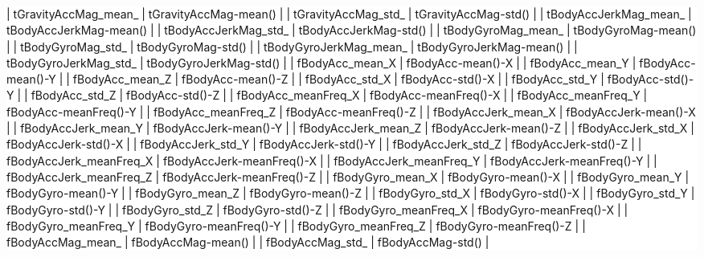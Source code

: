 | tGravityAccMag_mean_ | tGravityAccMag-mean() |
| tGravityAccMag_std_ | tGravityAccMag-std() |
| tBodyAccJerkMag_mean_ | tBodyAccJerkMag-mean() |
| tBodyAccJerkMag_std_ | tBodyAccJerkMag-std() |
| tBodyGyroMag_mean_ | tBodyGyroMag-mean() |
| tBodyGyroMag_std_ | tBodyGyroMag-std() |
| tBodyGyroJerkMag_mean_ | tBodyGyroJerkMag-mean() |
| tBodyGyroJerkMag_std_ | tBodyGyroJerkMag-std() |
| fBodyAcc_mean_X | fBodyAcc-mean()-X |
| fBodyAcc_mean_Y | fBodyAcc-mean()-Y |
| fBodyAcc_mean_Z | fBodyAcc-mean()-Z |
| fBodyAcc_std_X | fBodyAcc-std()-X |
| fBodyAcc_std_Y | fBodyAcc-std()-Y |
| fBodyAcc_std_Z | fBodyAcc-std()-Z |
| fBodyAcc_meanFreq_X | fBodyAcc-meanFreq()-X |
| fBodyAcc_meanFreq_Y | fBodyAcc-meanFreq()-Y |
| fBodyAcc_meanFreq_Z | fBodyAcc-meanFreq()-Z |
| fBodyAccJerk_mean_X | fBodyAccJerk-mean()-X |
| fBodyAccJerk_mean_Y | fBodyAccJerk-mean()-Y |
| fBodyAccJerk_mean_Z | fBodyAccJerk-mean()-Z |
| fBodyAccJerk_std_X | fBodyAccJerk-std()-X |
| fBodyAccJerk_std_Y | fBodyAccJerk-std()-Y |
| fBodyAccJerk_std_Z | fBodyAccJerk-std()-Z |
| fBodyAccJerk_meanFreq_X | fBodyAccJerk-meanFreq()-X |
| fBodyAccJerk_meanFreq_Y | fBodyAccJerk-meanFreq()-Y |
| fBodyAccJerk_meanFreq_Z | fBodyAccJerk-meanFreq()-Z |
| fBodyGyro_mean_X | fBodyGyro-mean()-X |
| fBodyGyro_mean_Y | fBodyGyro-mean()-Y |
| fBodyGyro_mean_Z | fBodyGyro-mean()-Z |
| fBodyGyro_std_X | fBodyGyro-std()-X |
| fBodyGyro_std_Y | fBodyGyro-std()-Y |
| fBodyGyro_std_Z | fBodyGyro-std()-Z |
| fBodyGyro_meanFreq_X | fBodyGyro-meanFreq()-X |
| fBodyGyro_meanFreq_Y | fBodyGyro-meanFreq()-Y |
| fBodyGyro_meanFreq_Z | fBodyGyro-meanFreq()-Z |
| fBodyAccMag_mean_ | fBodyAccMag-mean() |
| fBodyAccMag_std_ | fBodyAccMag-std() |